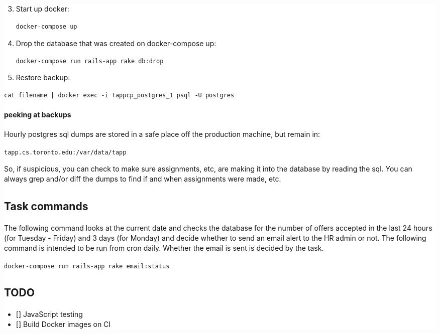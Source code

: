 3. Start up docker:
    ```
    docker-compose up
    ```

4. Drop the database that was created on docker-compose up:
    ```
    docker-compose run rails-app rake db:drop
    ```

5. Restore backup:
  ```
  cat filename | docker exec -i tappcp_postgres_1 psql -U postgres
  ```

#### peeking at backups

Hourly postgres sql dumps are stored in a safe place off the production machine, but remain in:

`tapp.cs.toronto.edu:/var/data/tapp`

So, if suspicious, you can check to make sure assignments, etc, are making it into the database by reading the sql.
You can always grep and/or diff the dumps to find if and when assignments were made, etc.

## Task commands
The following command looks at the current date and checks the database for the number of offers accepted in the last 24 hours (for Tuesday - Friday) and 3 days (for Monday) and decide whether to send an email alert to the HR admin or not. The following command is intended to be run from cron daily. Whether the email is sent is decided by the task.

`docker-compose run rails-app rake email:status`

## TODO
- [] JavaScript testing
- [] Build Docker images on CI
